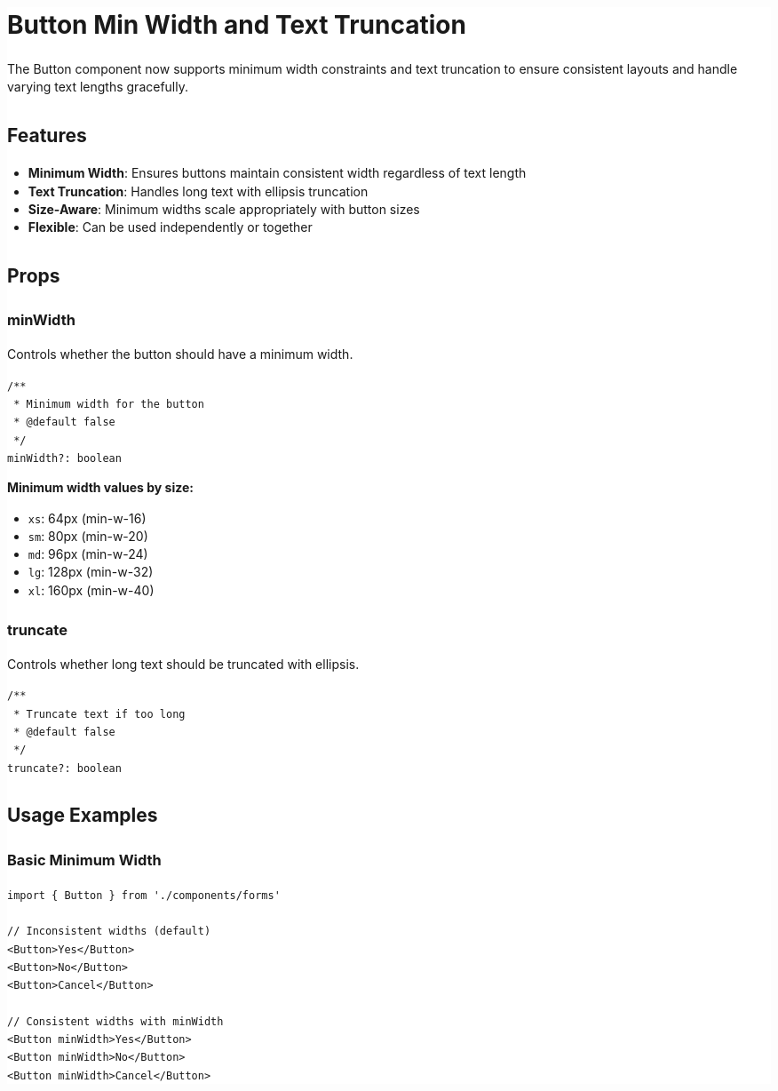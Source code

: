 # Button Min Width and Text Truncation

The Button component now supports minimum width constraints and text truncation to ensure consistent layouts and handle varying text lengths gracefully.

## Features

- **Minimum Width**: Ensures buttons maintain consistent width regardless of text length
- **Text Truncation**: Handles long text with ellipsis truncation
- **Size-Aware**: Minimum widths scale appropriately with button sizes
- **Flexible**: Can be used independently or together

## Props

### minWidth

Controls whether the button should have a minimum width.

```tsx
/**
 * Minimum width for the button
 * @default false
 */
minWidth?: boolean
```

**Minimum width values by size:**

- `xs`: 64px (min-w-16)
- `sm`: 80px (min-w-20)
- `md`: 96px (min-w-24)
- `lg`: 128px (min-w-32)
- `xl`: 160px (min-w-40)

### truncate

Controls whether long text should be truncated with ellipsis.

```tsx
/**
 * Truncate text if too long
 * @default false
 */
truncate?: boolean
```

## Usage Examples

### Basic Minimum Width

```tsx
import { Button } from './components/forms'

// Inconsistent widths (default)
<Button>Yes</Button>
<Button>No</Button>
<Button>Cancel</Button>

// Consistent widths with minWidth
<Button minWidth>Yes</Button>
<Button minWidth>No</Button>
<Button minWidth>Cancel</Button>
```
